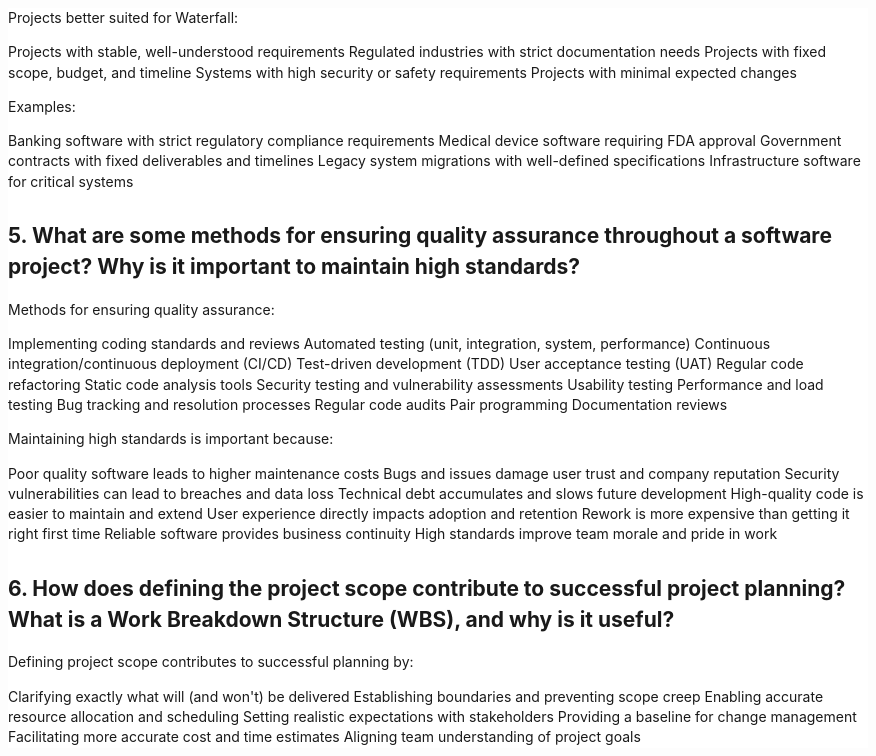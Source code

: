 Projects better suited for Waterfall:

Projects with stable, well-understood requirements
Regulated industries with strict documentation needs
Projects with fixed scope, budget, and timeline
Systems with high security or safety requirements
Projects with minimal expected changes

Examples:

Banking software with strict regulatory compliance requirements
Medical device software requiring FDA approval
Government contracts with fixed deliverables and timelines
Legacy system migrations with well-defined specifications
Infrastructure software for critical systems
## 5. What are some methods for ensuring quality assurance throughout a software project? Why is it important to maintain high standards?
Methods for ensuring quality assurance:

Implementing coding standards and reviews
Automated testing (unit, integration, system, performance)
Continuous integration/continuous deployment (CI/CD)
Test-driven development (TDD)
User acceptance testing (UAT)
Regular code refactoring
Static code analysis tools
Security testing and vulnerability assessments
Usability testing
Performance and load testing
Bug tracking and resolution processes
Regular code audits
Pair programming
Documentation reviews

Maintaining high standards is important because:

Poor quality software leads to higher maintenance costs
Bugs and issues damage user trust and company reputation
Security vulnerabilities can lead to breaches and data loss
Technical debt accumulates and slows future development
High-quality code is easier to maintain and extend
User experience directly impacts adoption and retention
Rework is more expensive than getting it right first time
Reliable software provides business continuity
High standards improve team morale and pride in work
## 6. How does defining the project scope contribute to successful project planning? What is a Work Breakdown Structure (WBS), and why is it useful?
Defining project scope contributes to successful planning by:

Clarifying exactly what will (and won't) be delivered
Establishing boundaries and preventing scope creep
Enabling accurate resource allocation and scheduling
Setting realistic expectations with stakeholders
Providing a baseline for change management
Facilitating more accurate cost and time estimates
Aligning team understanding of project goals
